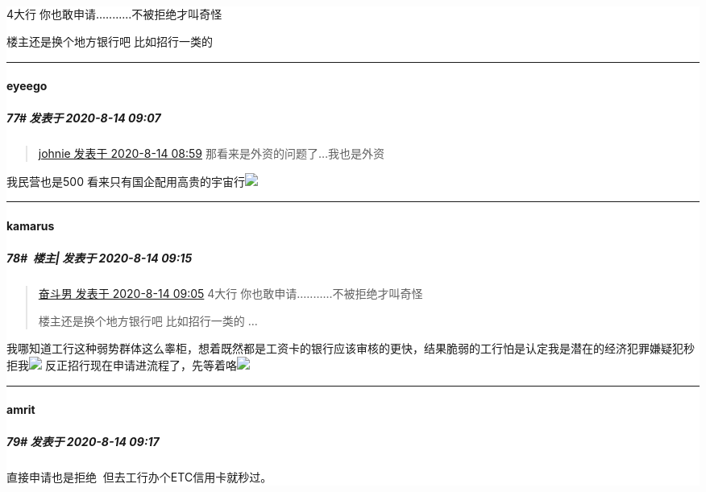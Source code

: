 

4大行 你也敢申请...........不被拒绝才叫奇怪


楼主还是换个地方银行吧 比如招行一类的







-----

####  eyeego  
##### 77#       发表于 2020-8-14 09:07



<blockquote><a href="httphttps://bbs.saraba1st.com/2b/forum.php?mod=redirect&amp;goto=findpost&amp;pid=48423923&amp;ptid=1954591" target="_blank">johnie 发表于 2020-8-14 08:59</a>
那看来是外资的问题了…我也是外资</blockquote>
我民营也是500 看来只有国企配用高贵的宇宙行<img src="https://static.saraba1st.com/image/smiley/face2017/065.png" referrerpolicy="no-referrer">







-----

####  kamarus  
##### 78#         楼主| 发表于 2020-8-14 09:15



<blockquote><a href="httphttps://bbs.saraba1st.com/2b/forum.php?mod=redirect&amp;goto=findpost&amp;pid=48423970&amp;ptid=1954591" target="_blank">奋斗男 发表于 2020-8-14 09:05</a>
4大行 你也敢申请...........不被拒绝才叫奇怪


楼主还是换个地方银行吧 比如招行一类的 ...</blockquote>
我哪知道工行这种弱势群体这么睾柜，想着既然都是工资卡的银行应该审核的更快，结果脆弱的工行怕是认定我是潜在的经济犯罪嫌疑犯秒拒我<img src="https://static.saraba1st.com/image/smiley/face2017/017.png" referrerpolicy="no-referrer">
反正招行现在申请进流程了，先等着咯<img src="https://static.saraba1st.com/image/smiley/face2017/004.gif" referrerpolicy="no-referrer">







-----

####  amrit  
##### 79#       发表于 2020-8-14 09:17




直接申请也是拒绝  但去工行办个ETC信用卡就秒过。



